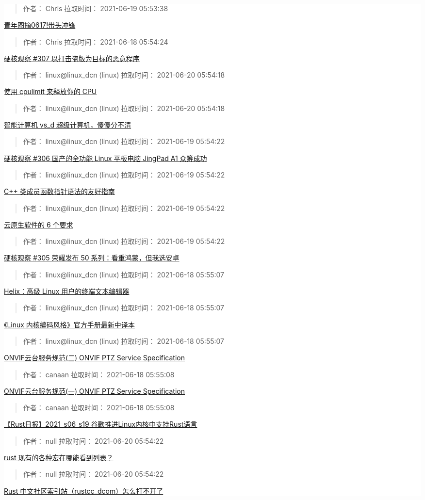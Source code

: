 > 作者： Chris  拉取时间： 2021-06-19 05:53:38

 [青年图摘0617!带头冲锋](https://qingniantuzhai.com/qing-nian-tu-zhai-0617-4/)

> 作者： Chris  拉取时间： 2021-06-18 05:54:24

 [硬核观察 #307 以打击盗版为目标的恶意程序](https://linux.cn/article-13502-1.html?utm_source=rss&utm_medium=rss)

> 作者： linux@linux_dcn (linux)  拉取时间： 2021-06-20 05:54:18

 [使用 cpulimit 来释放你的 CPU](https://linux.cn/article-13501-1.html?utm_source=rss&utm_medium=rss)

> 作者： linux@linux_dcn (linux)  拉取时间： 2021-06-20 05:54:18

 [智能计算机 vs_d 超级计算机，傻傻分不清](https://linux.cn/article-13500-1.html?utm_source=rss&utm_medium=rss)

> 作者： linux@linux_dcn (linux)  拉取时间： 2021-06-19 05:54:22

 [硬核观察 #306 国产的全功能 Linux 平板电脑 JingPad A1 众筹成功](https://linux.cn/article-13499-1.html?utm_source=rss&utm_medium=rss)

> 作者： linux@linux_dcn (linux)  拉取时间： 2021-06-19 05:54:22

 [C++ 类成员函数指针语法的友好指南](https://linux.cn/article-13498-1.html?utm_source=rss&utm_medium=rss)

> 作者： linux@linux_dcn (linux)  拉取时间： 2021-06-19 05:54:22

 [云原生软件的 6 个要求](https://linux.cn/article-13497-1.html?utm_source=rss&utm_medium=rss)

> 作者： linux@linux_dcn (linux)  拉取时间： 2021-06-19 05:54:22

 [硬核观察 #305 荣耀发布 50 系列：看重鸿蒙，但我选安卓](https://linux.cn/article-13496-1.html?utm_source=rss&utm_medium=rss)

> 作者： linux@linux_dcn (linux)  拉取时间： 2021-06-18 05:55:07

 [Helix：高级 Linux 用户的终端文本编辑器](https://linux.cn/article-13495-1.html?utm_source=rss&utm_medium=rss)

> 作者： linux@linux_dcn (linux)  拉取时间： 2021-06-18 05:55:07

 [《Linux 内核编码风格》官方手册最新中译本](https://linux.cn/article-13494-1.html?utm_source=rss&utm_medium=rss)

> 作者： linux@linux_dcn (linux)  拉取时间： 2021-06-18 05:55:07

 [ONVIF云台服务规范(二) ONVIF PTZ Service Specification](http://www.cppblog.com/chinapeter2008/archive/2021/06/17/217716.html)

> 作者： canaan  拉取时间： 2021-06-18 05:55:08

 [ONVIF云台服务规范(一) ONVIF PTZ Service Specification](http://www.cppblog.com/chinapeter2008/archive/2021/06/16/217715.html)

> 作者： canaan  拉取时间： 2021-06-18 05:55:08

 [【Rust日报】2021_s06_s19 谷歌推进Linux内核中支持Rust语言](https://rustcc.cn/article?id=563198a3-d0c2-483a-a4fe-d0f50721b9d3)

> 作者： null  拉取时间： 2021-06-20 05:54:22

 [rust 现有的各种宏在哪能看到列表？](https://rustcc.cn/article?id=cc8331ee-c568-417b-8e6a-4efd220bf75d)

> 作者： null  拉取时间： 2021-06-20 05:54:22

 [Rust 中文社区索引站（rustcc_dcom）怎么打不开了](https://rustcc.cn/article?id=d267997c-8f06-4320-94f5-6ea4c9398468)
